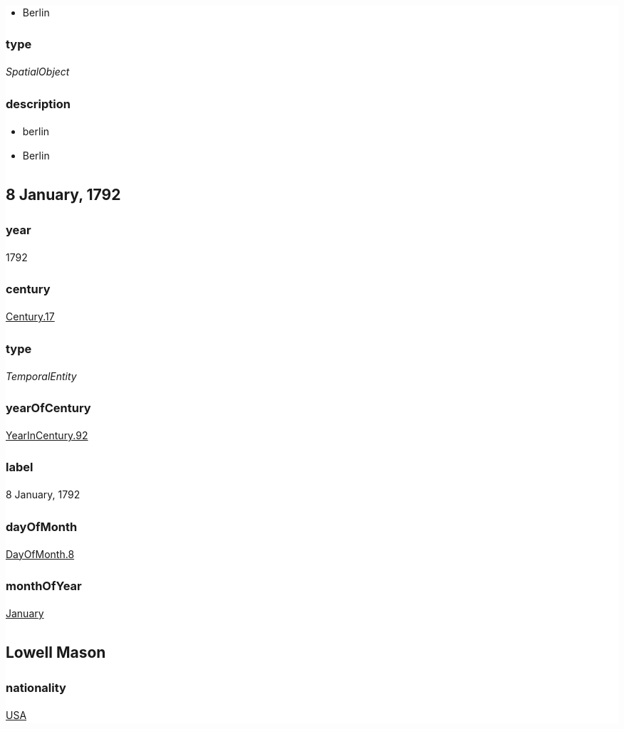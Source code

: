  - Berlin

### type


*SpatialObject*

### description

 - berlin

 - Berlin

## 8 January, 1792

### year


1792

### century


[Century.17](#Century.17)

### type


*TemporalEntity*

### yearOfCentury


[YearInCentury.92](#YearInCentury.92)

### label


8 January, 1792

### dayOfMonth


[DayOfMonth.8](#DayOfMonth.8)

### monthOfYear


[January](#January)

## Lowell Mason

### nationality


[USA](#USA)
